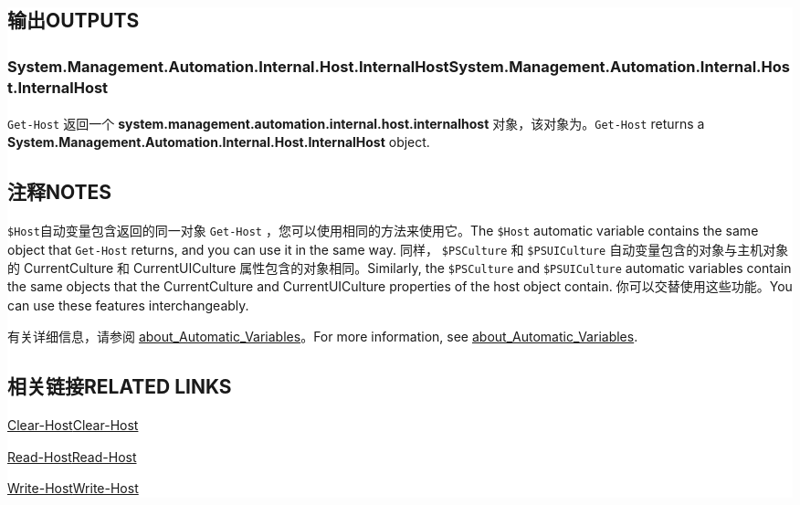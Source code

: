 ## <span data-ttu-id="ac614-159">输出</span><span class="sxs-lookup"><span data-stu-id="ac614-159">OUTPUTS</span></span>

### <span data-ttu-id="ac614-160">System.Management.Automation.Internal.Host.InternalHost</span><span class="sxs-lookup"><span data-stu-id="ac614-160">System.Management.Automation.Internal.Host.InternalHost</span></span>

<span data-ttu-id="ac614-161">`Get-Host` 返回一个 **system.management.automation.internal.host.internalhost** 对象，该对象为。</span><span class="sxs-lookup"><span data-stu-id="ac614-161">`Get-Host` returns a **System.Management.Automation.Internal.Host.InternalHost** object.</span></span>

## <span data-ttu-id="ac614-162">注释</span><span class="sxs-lookup"><span data-stu-id="ac614-162">NOTES</span></span>

<span data-ttu-id="ac614-163">`$Host`自动变量包含返回的同一对象 `Get-Host` ，您可以使用相同的方法来使用它。</span><span class="sxs-lookup"><span data-stu-id="ac614-163">The `$Host` automatic variable contains the same object that `Get-Host` returns, and you can use it in the same way.</span></span> <span data-ttu-id="ac614-164">同样， `$PSCulture` 和 `$PSUICulture` 自动变量包含的对象与主机对象的 CurrentCulture 和 CurrentUICulture 属性包含的对象相同。</span><span class="sxs-lookup"><span data-stu-id="ac614-164">Similarly, the `$PSCulture` and `$PSUICulture` automatic variables contain the same objects that the CurrentCulture and CurrentUICulture properties of the host object contain.</span></span> <span data-ttu-id="ac614-165">你可以交替使用这些功能。</span><span class="sxs-lookup"><span data-stu-id="ac614-165">You can use these features interchangeably.</span></span>

<span data-ttu-id="ac614-166">有关详细信息，请参阅 [about_Automatic_Variables](../Microsoft.PowerShell.Core/About/about_Automatic_Variables.md)。</span><span class="sxs-lookup"><span data-stu-id="ac614-166">For more information, see [about_Automatic_Variables](../Microsoft.PowerShell.Core/About/about_Automatic_Variables.md).</span></span>

## <span data-ttu-id="ac614-167">相关链接</span><span class="sxs-lookup"><span data-stu-id="ac614-167">RELATED LINKS</span></span>

[<span data-ttu-id="ac614-168">Clear-Host</span><span class="sxs-lookup"><span data-stu-id="ac614-168">Clear-Host</span></span>](../Microsoft.PowerShell.Core/Clear-Host.md)

[<span data-ttu-id="ac614-169">Read-Host</span><span class="sxs-lookup"><span data-stu-id="ac614-169">Read-Host</span></span>](Read-Host.md)

[<span data-ttu-id="ac614-170">Write-Host</span><span class="sxs-lookup"><span data-stu-id="ac614-170">Write-Host</span></span>](Write-Host.md)

